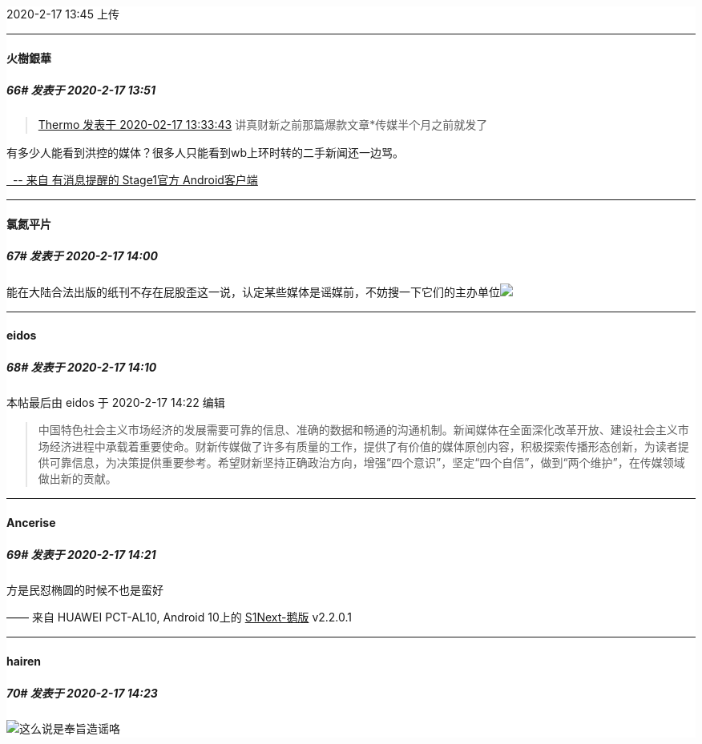 2020-2-17 13:45 上传


-----

####  火樹銀華  
##### 66#       发表于 2020-2-17 13:51


<blockquote><a href="httphttps://bbs.saraba1st.com/2b/forum.php?mod=redirect&amp;goto=findpost&amp;pid=46440514&amp;ptid=1914172" target="_blank">Thermo 发表于 2020-02-17 13:33:43</a>
讲真财新之前那篇爆款文章*传媒半个月之前就发了</blockquote>有多少人能看到洪控的媒体？很多人只能看到wb上环时转的二手新闻还一边骂。

[  -- 来自 有消息提醒的 Stage1官方 Android客户端](https://www.coolapk.com/apk/140634)


-----

####  氯氮平片  
##### 67#       发表于 2020-2-17 14:00


能在大陆合法出版的纸刊不存在屁股歪这一说，认定某些媒体是谣媒前，不妨搜一下它们的主办单位<img src="https://static.saraba1st.com/image/smiley/face2017/035.png" referrerpolicy="no-referrer">


-----

####  eidos  
##### 68#       发表于 2020-2-17 14:10


 本帖最后由 eidos 于 2020-2-17 14:22 编辑 
<blockquote>中国特色社会主义市场经济的发展需要可靠的信息、准确的数据和畅通的沟通机制。新闻媒体在全面深化改革开放、建设社会主义市场经济进程中承载着重要使命。财新传媒做了许多有质量的工作，提供了有价值的媒体原创内容，积极探索传播形态创新，为读者提供可靠信息，为决策提供重要参考。希望财新坚持正确政治方向，增强“四个意识”，坚定“四个自信”，做到“两个维护”，在传媒领域做出新的贡献。</blockquote>


-----

####  Ancerise  
##### 69#       发表于 2020-2-17 14:21


方是民怼椭圆的时候不也是蛮好

—— 来自 HUAWEI PCT-AL10, Android 10上的 [S1Next-鹅版](https://github.com/ykrank/S1-Next/releases) v2.2.0.1


-----

####  hairen  
##### 70#       发表于 2020-2-17 14:23


<img src="https://static.saraba1st.com/image/smiley/face2017/049.png" referrerpolicy="no-referrer">这么说是奉旨造谣咯

